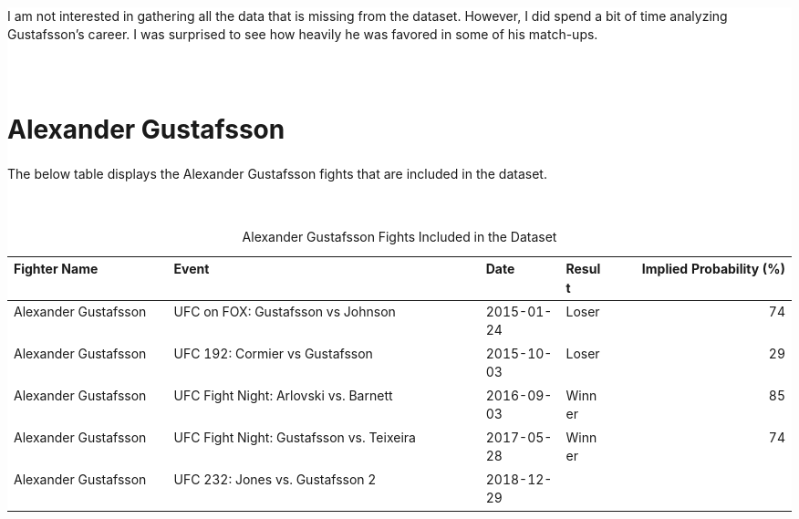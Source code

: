 I am not interested in gathering all the data that is missing from the
dataset. However, I did spend a bit of time analyzing Gustafsson’s
career. I was surprised to see how heavily he was favored in some of his
match-ups.

<br>

Alexander Gustafsson
====================

The below table displays the Alexander Gustafsson fights that are
included in the dataset.

<br>

<table>
<caption>Alexander Gustafsson Fights Included in the Dataset</caption>
<colgroup>
<col style="width: 20%" />
<col style="width: 39%" />
<col style="width: 10%" />
<col style="width: 6%" />
<col style="width: 23%" />
</colgroup>
<thead>
<tr class="header">
<th style="text-align: left;">Fighter Name</th>
<th style="text-align: left;">Event</th>
<th style="text-align: left;">Date</th>
<th style="text-align: left;">Result</th>
<th style="text-align: right;">Implied Probability (%)</th>
</tr>
</thead>
<tbody>
<tr class="odd">
<td style="text-align: left;">Alexander Gustafsson</td>
<td style="text-align: left;">UFC on FOX: Gustafsson vs Johnson</td>
<td style="text-align: left;">2015-01-24</td>
<td style="text-align: left;">Loser</td>
<td style="text-align: right;">74</td>
</tr>
<tr class="even">
<td style="text-align: left;">Alexander Gustafsson</td>
<td style="text-align: left;">UFC 192: Cormier vs Gustafsson</td>
<td style="text-align: left;">2015-10-03</td>
<td style="text-align: left;">Loser</td>
<td style="text-align: right;">29</td>
</tr>
<tr class="odd">
<td style="text-align: left;">Alexander Gustafsson</td>
<td style="text-align: left;">UFC Fight Night: Arlovski vs. Barnett</td>
<td style="text-align: left;">2016-09-03</td>
<td style="text-align: left;">Winner</td>
<td style="text-align: right;">85</td>
</tr>
<tr class="even">
<td style="text-align: left;">Alexander Gustafsson</td>
<td style="text-align: left;">UFC Fight Night: Gustafsson vs. Teixeira</td>
<td style="text-align: left;">2017-05-28</td>
<td style="text-align: left;">Winner</td>
<td style="text-align: right;">74</td>
</tr>
<tr class="odd">
<td style="text-align: left;">Alexander Gustafsson</td>
<td style="text-align: left;">UFC 232: Jones vs. Gustafsson 2</td>
<td style="text-align: left;">2018-12-29</td>